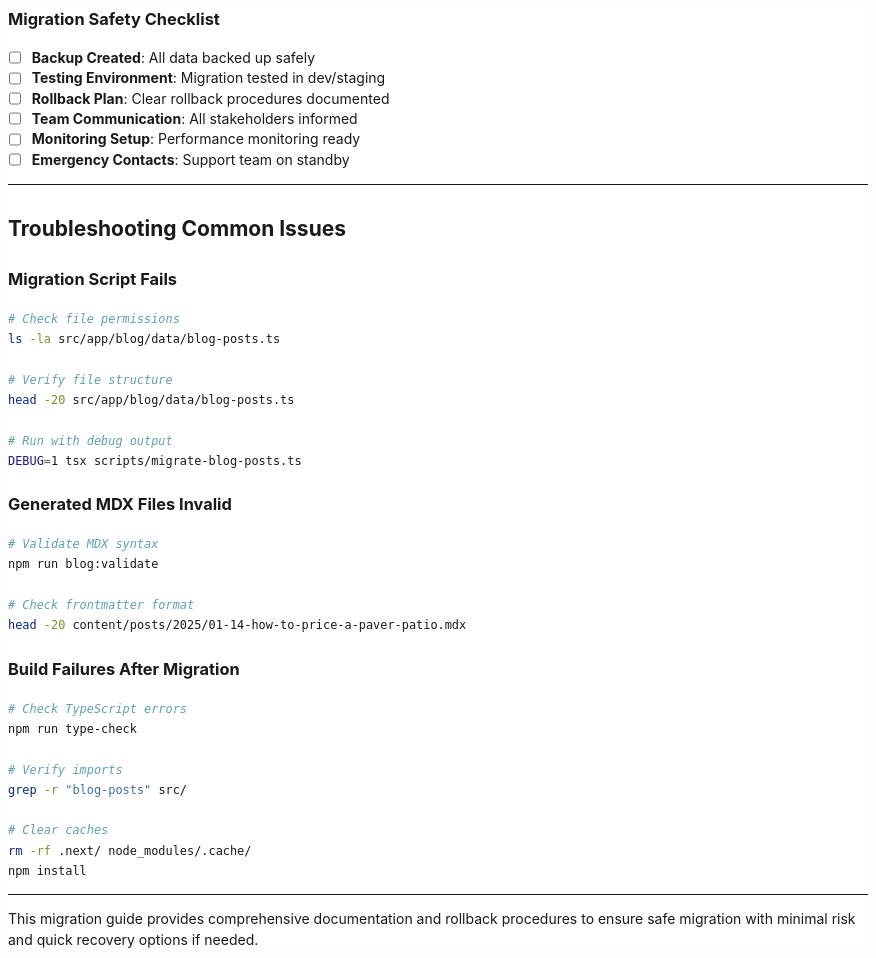 ### **Migration Safety Checklist**

- [ ] **Backup Created**: All data backed up safely
- [ ] **Testing Environment**: Migration tested in dev/staging
- [ ] **Rollback Plan**: Clear rollback procedures documented
- [ ] **Team Communication**: All stakeholders informed
- [ ] **Monitoring Setup**: Performance monitoring ready
- [ ] **Emergency Contacts**: Support team on standby

---

## **Troubleshooting Common Issues**

### **Migration Script Fails**
```bash
# Check file permissions
ls -la src/app/blog/data/blog-posts.ts

# Verify file structure
head -20 src/app/blog/data/blog-posts.ts

# Run with debug output
DEBUG=1 tsx scripts/migrate-blog-posts.ts
```

### **Generated MDX Files Invalid**
```bash
# Validate MDX syntax
npm run blog:validate

# Check frontmatter format
head -20 content/posts/2025/01-14-how-to-price-a-paver-patio.mdx
```

### **Build Failures After Migration**
```bash
# Check TypeScript errors
npm run type-check

# Verify imports
grep -r "blog-posts" src/

# Clear caches
rm -rf .next/ node_modules/.cache/
npm install
```

---

This migration guide provides comprehensive documentation and rollback procedures to ensure safe migration with minimal risk and quick recovery options if needed.